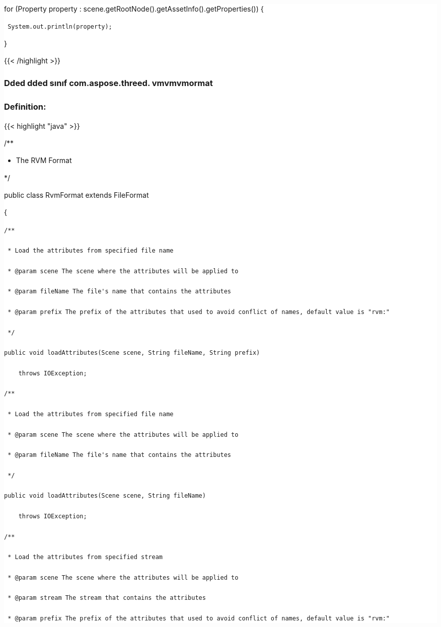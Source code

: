 for (Property property : scene.getRootNode().getAssetInfo().getProperties()) {

     System.out.println(property);

}

{{< /highlight >}}
### **Dded dded sınıf com.aspose.threed. vmvmvmormat**
### **Definition:**
{{< highlight "java" >}}



/**

 * The RVM Format

 */

public class RvmFormat extends FileFormat

{

    /**

     * Load the attributes from specified file name

     * @param scene The scene where the attributes will be applied to

     * @param fileName The file's name that contains the attributes

     * @param prefix The prefix of the attributes that used to avoid conflict of names, default value is "rvm:"

     */

    public void loadAttributes(Scene scene, String fileName, String prefix)

        throws IOException;

    /**

     * Load the attributes from specified file name

     * @param scene The scene where the attributes will be applied to

     * @param fileName The file's name that contains the attributes

     */

    public void loadAttributes(Scene scene, String fileName)

        throws IOException;

    /**

     * Load the attributes from specified stream

     * @param scene The scene where the attributes will be applied to

     * @param stream The stream that contains the attributes

     * @param prefix The prefix of the attributes that used to avoid conflict of names, default value is "rvm:"
